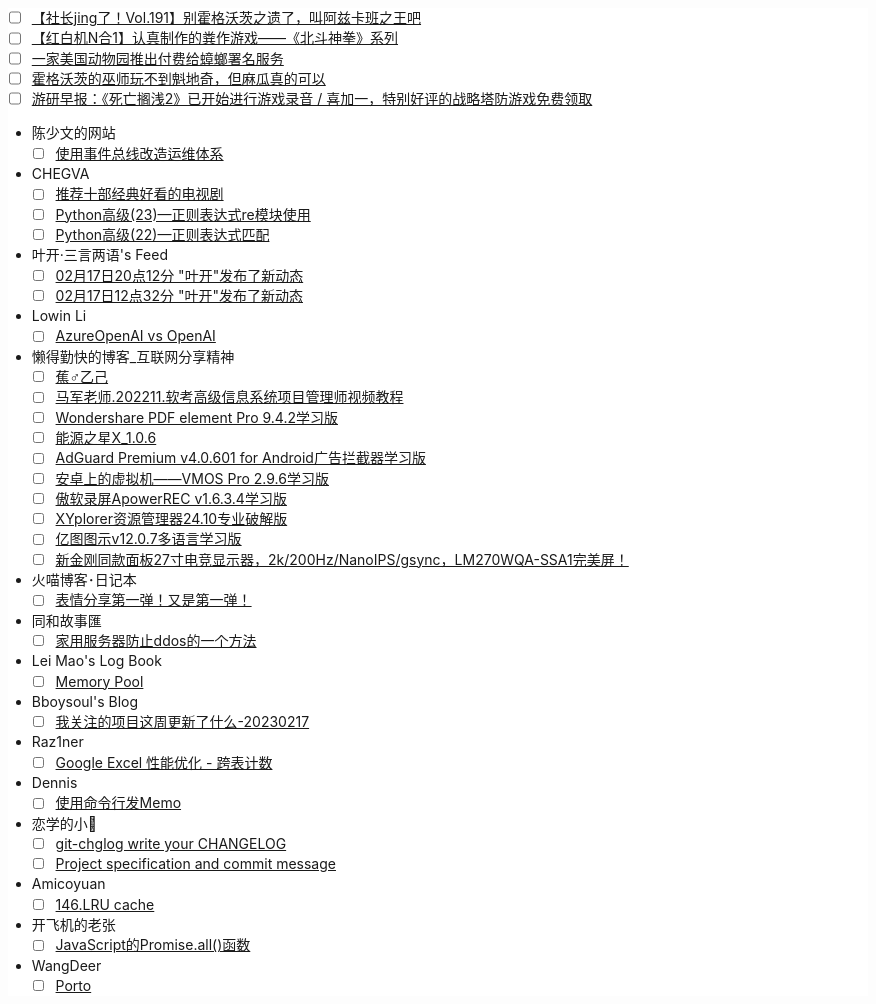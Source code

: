   - [ ] [【社长jing了！Vol.191】别霍格沃茨之遗了，叫阿兹卡班之王吧](https://www.yystv.cn/p/10477)
  - [ ] [【红白机N合1】认真制作的粪作游戏——《北斗神拳》系列](https://www.taptap.cn/moment/375653141351236330/embed)
  - [ ] [一家美国动物园推出付费给蟑螂署名服务](https://www.yystv.cn/p/10475)
  - [ ] [霍格沃茨的巫师玩不到魁地奇，但麻瓜真的可以](https://www.yystv.cn/p/10474)
  - [ ] [游研早报：《死亡搁浅2》已开始进行游戏录音 / 喜加一，特别好评的战略塔防游戏免费领取](https://www.yystv.cn/p/10473)
- 陈少文的网站
  - [ ] [使用事件总线改造运维体系](https://www.chenshaowen.com/blog/transform-ops-system-using-event-bus.html)
- CHEGVA
  - [ ] [推荐十部经典好看的电视剧](https://chegva.com/5644.html)
  - [ ] [Python高级(23)—正则表达式re模块使用](https://chegva.com/5643.html)
  - [ ] [Python高级(22)—正则表达式匹配](https://chegva.com/5642.html)
- 叶开·三言两语's Feed
  - [ ] [02月17日20点12分 "叶开"发布了新动态](https://qq.md/post/655)
  - [ ] [02月17日12点32分 "叶开"发布了新动态](https://qq.md/post/654)
- Lowin Li
  - [ ] [AzureOpenAI vs OpenAI](https://lowin.li/2023/02/17/azureopenaivsopenai/)
- 懒得勤快的博客_互联网分享精神
  - [ ] [蕉♂乙己](https://masuit.com/2040)
  - [ ] [马军老师.202211.软考高级信息系统项目管理师视频教程](https://masuit.com/1546)
  - [ ] [Wondershare PDF element Pro 9.4.2学习版](https://masuit.com/1452)
  - [ ] [能源之星X_1.0.6](https://masuit.com/1920)
  - [ ] [AdGuard Premium v4.0.601 for Android广告拦截器学习版](https://masuit.com/1591)
  - [ ] [安卓上的虚拟机——VMOS Pro 2.9.6学习版](https://masuit.com/1832)
  - [ ] [傲软录屏ApowerREC v1.6.3.4学习版](https://masuit.com/1823)
  - [ ] [XYplorer资源管理器24.10专业破解版](https://masuit.com/1587)
  - [ ] [亿图图示v12.0.7多语言学习版](https://masuit.com/1221)
  - [ ] [新金刚同款面板27寸电竞显示器，2k/200Hz/NanoIPS/gsync，LM270WQA-SSA1完美屏！](https://masuit.com/1801)
- 火喵博客･日记本
  - [ ] [表情分享第一弹！又是第一弹！](https://cat.dorcandy.cn/9b408a6f.html)
- 同和故事匯
  - [ ] [家用服务器防止ddos的一个方法](https://hocassian.cn/archives/tech/10993/)
- Lei Mao's Log Book
  - [ ] [Memory Pool](https://leimao.github.io/blog/Memory-Pool/)
- Bboysoul's Blog
  - [ ] [我关注的项目这周更新了什么-20230217](https://www.bboy.app/2023/02/17/%E6%88%91%E5%85%B3%E6%B3%A8%E7%9A%84%E9%A1%B9%E7%9B%AE%E8%BF%99%E5%91%A8%E6%9B%B4%E6%96%B0%E4%BA%86%E4%BB%80%E4%B9%88-20230217/)
- Raz1ner
  - [ ] [Google Excel 性能优化 - 跨表计数](https://dev-coco.github.io/post/Google-Excel-Boost-Cross-Count-Data/)
- Dennis
  - [ ] [使用命令行发Memo](https://www.domon.cn/shi-yong-ming-ling-xing-fa-memo/)
- 恋学的小🐻
  - [ ] [git-chglog write your CHANGELOG](https://nsddd.top/archives/git-chglog)
  - [ ] [Project specification and commit message](https://nsddd.top/archives/projectspecificationandcommitmessage)
- Amicoyuan
  - [ ] [146.LRU cache](http://xingyuanjie.top/2023/02/17/leetcode001/)
- 开飞机的老张
  - [ ] [JavaScript的Promise.all()函数](https://kaifeiji.cc/post/the-promise-all-function-in-javascript/)
- WangDeer
  - [ ] [Porto](https://w.toomore.us/posts/dev/porto/)
